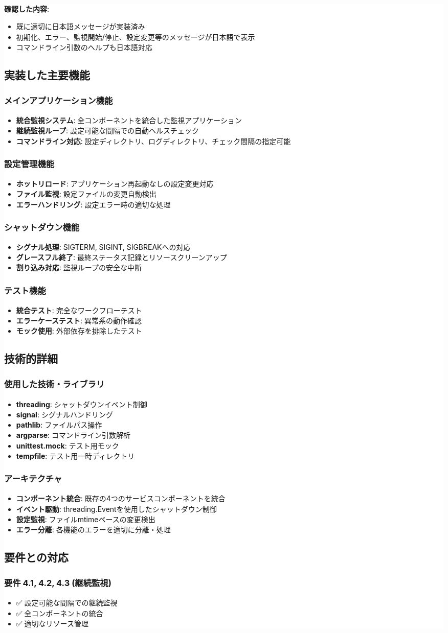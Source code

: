 **確認した内容**:
- 既に適切に日本語メッセージが実装済み
- 初期化、エラー、監視開始/停止、設定変更等のメッセージが日本語で表示
- コマンドライン引数のヘルプも日本語対応

## 実装した主要機能

### メインアプリケーション機能
- **統合監視システム**: 全コンポーネントを統合した監視アプリケーション
- **継続監視ループ**: 設定可能な間隔での自動ヘルスチェック
- **コマンドライン対応**: 設定ディレクトリ、ログディレクトリ、チェック間隔の指定可能

### 設定管理機能
- **ホットリロード**: アプリケーション再起動なしの設定変更対応
- **ファイル監視**: 設定ファイルの変更自動検出
- **エラーハンドリング**: 設定エラー時の適切な処理

### シャットダウン機能
- **シグナル処理**: SIGTERM, SIGINT, SIGBREAKへの対応
- **グレースフル終了**: 最終ステータス記録とリソースクリーンアップ
- **割り込み対応**: 監視ループの安全な中断

### テスト機能
- **統合テスト**: 完全なワークフローテスト
- **エラーケーステスト**: 異常系の動作確認
- **モック使用**: 外部依存を排除したテスト

## 技術的詳細

### 使用した技術・ライブラリ
- **threading**: シャットダウンイベント制御
- **signal**: シグナルハンドリング
- **pathlib**: ファイルパス操作
- **argparse**: コマンドライン引数解析
- **unittest.mock**: テスト用モック
- **tempfile**: テスト用一時ディレクトリ

### アーキテクチャ
- **コンポーネント統合**: 既存の4つのサービスコンポーネントを統合
- **イベント駆動**: threading.Eventを使用したシャットダウン制御
- **設定監視**: ファイルmtimeベースの変更検出
- **エラー分離**: 各機能のエラーを適切に分離・処理

## 要件との対応

### 要件 4.1, 4.2, 4.3 (継続監視)
- ✅ 設定可能な間隔での継続監視
- ✅ 全コンポーネントの統合
- ✅ 適切なリソース管理
